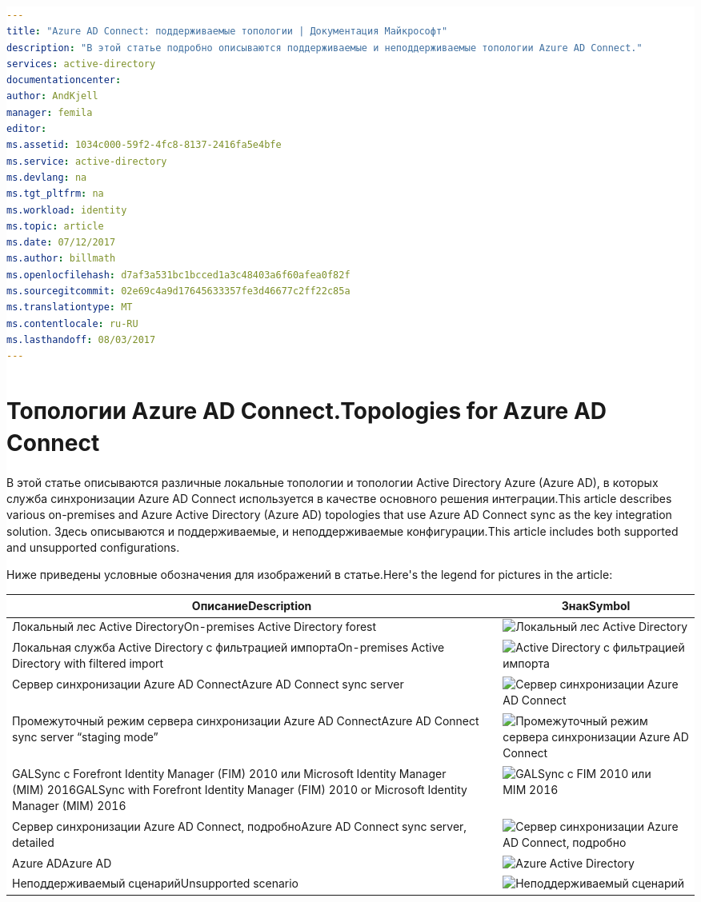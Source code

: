 ```yaml
---
title: "Azure AD Connect: поддерживаемые топологии | Документация Майкрософт"
description: "В этой статье подробно описываются поддерживаемые и неподдерживаемые топологии Azure AD Connect."
services: active-directory
documentationcenter: 
author: AndKjell
manager: femila
editor: 
ms.assetid: 1034c000-59f2-4fc8-8137-2416fa5e4bfe
ms.service: active-directory
ms.devlang: na
ms.tgt_pltfrm: na
ms.workload: identity
ms.topic: article
ms.date: 07/12/2017
ms.author: billmath
ms.openlocfilehash: d7af3a531bc1bcced1a3c48403a6f60afea0f82f
ms.sourcegitcommit: 02e69c4a9d17645633357fe3d46677c2ff22c85a
ms.translationtype: MT
ms.contentlocale: ru-RU
ms.lasthandoff: 08/03/2017
---
```

# <a name="topologies-for-azure-ad-connect"></a><span data-ttu-id="bea5e-103">Топологии Azure AD Connect.</span><span class="sxs-lookup"><span data-stu-id="bea5e-103">Topologies for Azure AD Connect</span></span>
<span data-ttu-id="bea5e-104">В этой статье описываются различные локальные топологии и топологии Active Directory Azure (Azure AD), в которых служба синхронизации Azure AD Connect используется в качестве основного решения интеграции.</span><span class="sxs-lookup"><span data-stu-id="bea5e-104">This article describes various on-premises and Azure Active Directory (Azure AD) topologies that use Azure AD Connect sync as the key integration solution.</span></span> <span data-ttu-id="bea5e-105">Здесь описываются и поддерживаемые, и неподдерживаемые конфигурации.</span><span class="sxs-lookup"><span data-stu-id="bea5e-105">This article includes both supported and unsupported configurations.</span></span>

<span data-ttu-id="bea5e-106">Ниже приведены условные обозначения для изображений в статье.</span><span class="sxs-lookup"><span data-stu-id="bea5e-106">Here's the legend for pictures in the article:</span></span>

| <span data-ttu-id="bea5e-107">Описание</span><span class="sxs-lookup"><span data-stu-id="bea5e-107">Description</span></span> | <span data-ttu-id="bea5e-108">Знак</span><span class="sxs-lookup"><span data-stu-id="bea5e-108">Symbol</span></span> |
| --- | --- |
| <span data-ttu-id="bea5e-109">Локальный лес Active Directory</span><span class="sxs-lookup"><span data-stu-id="bea5e-109">On-premises Active Directory forest</span></span> |![Локальный лес Active Directory](./media/active-directory-aadconnect-topologies/LegendAD1.png) |
| <span data-ttu-id="bea5e-111">Локальная служба Active Directory с фильтрацией импорта</span><span class="sxs-lookup"><span data-stu-id="bea5e-111">On-premises Active Directory with filtered import</span></span> |![Active Directory с фильтрацией импорта](./media/active-directory-aadconnect-topologies/LegendAD2.png) |
| <span data-ttu-id="bea5e-113">Сервер синхронизации Azure AD Connect</span><span class="sxs-lookup"><span data-stu-id="bea5e-113">Azure AD Connect sync server</span></span> |![Сервер синхронизации Azure AD Connect](./media/active-directory-aadconnect-topologies/LegendSync1.png) |
| <span data-ttu-id="bea5e-115">Промежуточный режим сервера синхронизации Azure AD Connect</span><span class="sxs-lookup"><span data-stu-id="bea5e-115">Azure AD Connect sync server “staging mode”</span></span> |![Промежуточный режим сервера синхронизации Azure AD Connect](./media/active-directory-aadconnect-topologies/LegendSync2.png) |
| <span data-ttu-id="bea5e-117">GALSync с Forefront Identity Manager (FIM) 2010 или Microsoft Identity Manager (MIM) 2016</span><span class="sxs-lookup"><span data-stu-id="bea5e-117">GALSync with Forefront Identity Manager (FIM) 2010 or Microsoft Identity Manager (MIM) 2016</span></span> |![GALSync с FIM 2010 или MIM 2016](./media/active-directory-aadconnect-topologies/LegendSync3.png) |
| <span data-ttu-id="bea5e-119">Сервер синхронизации Azure AD Connect, подробно</span><span class="sxs-lookup"><span data-stu-id="bea5e-119">Azure AD Connect sync server, detailed</span></span> |![Сервер синхронизации Azure AD Connect, подробно](./media/active-directory-aadconnect-topologies/LegendSync4.png) |
| <span data-ttu-id="bea5e-121">Azure AD</span><span class="sxs-lookup"><span data-stu-id="bea5e-121">Azure AD</span></span> |![Azure Active Directory](./media/active-directory-aadconnect-topologies/LegendAAD.png) |
| <span data-ttu-id="bea5e-123">Неподдерживаемый сценарий</span><span class="sxs-lookup"><span data-stu-id="bea5e-123">Unsupported scenario</span></span> |![Неподдерживаемый сценарий](./media/active-directory-aadconnect-topologies/LegendUnsupported.png) |
